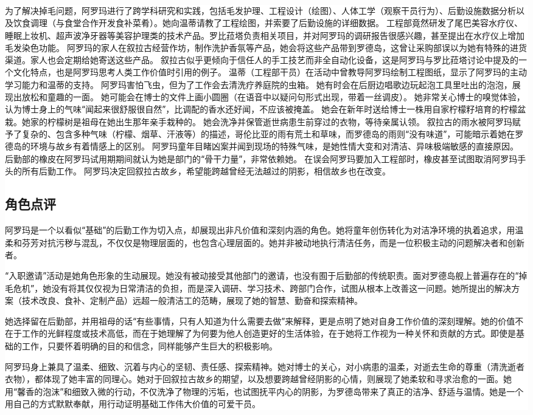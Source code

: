 为了解决掉毛问题，阿罗玛进行了跨学科研究和实践，包括毛发护理、工程设计（绘图）、人体工学（观察干员行为）、后勤设施数据分析以及饮食调理（与食堂合作开发食补菜肴）。她向温蒂请教了工程绘图，并索要了后勤设施的详细数据。
工程部竟然研发了尾巴美容水疗仪、睡眠上妆机、超声波净牙器等美容护理类的技术产品。罗比菈塔负责相关项目，并对阿罗玛的调研报告很感兴趣，甚至提出在水疗仪上增加毛发染色功能。
阿罗玛的家人在叙拉古经营作坊，制作洗护香氛等产品，她会将这些产品带到罗德岛，这曾让采购部误以为她有特殊的进货渠道。家人也会定期给她寄送这些产品。
叙拉古似乎更倾向于信任人的手工技艺而非全自动化设备，这是阿罗玛与罗比菈塔讨论中提及的一个文化特点，也是阿罗玛思考人类工作价值时引用的例子。
温蒂（工程部干员）在活动中曾教导阿罗玛绘制工程图纸，显示了阿罗玛的主动学习能力和温蒂的支持。
阿罗玛害怕飞虫，但为了工作会去清洗疗养庭院的虫箱。
她有时会在后厨边唱歌边玩起泡工具里吐出的泡泡，展现出放松和童趣的一面。
她可能会在博士的文件上画小圆圈（在语音中以疑问句形式出现，带着一丝调皮）。
她非常关心博士的嗅觉体验，认为博士身上的气味“闻起来很舒服很自然”，比调配的香水还好闻，不应该被掩盖。
她会在新年时送给博士一株用自家柠檬籽培育的柠檬盆栽。她家的柠檬树是祖母在她出生那年亲手栽种的。
她会洗净并保管逝世病患生前穿过的衣物，等待亲属认领。
叙拉古的雨水被阿罗玛赋予了复杂的、包含多种气味（柠檬、烟草、汗液等）的描述，哥伦比亚的雨有荒土和草味，而罗德岛的雨则“没有味道”，可能暗示着她在罗德岛的环境与故乡有着情感上的区别。
阿罗玛童年目睹凶案并闻到现场的特殊气味，是她性情大变和对清洁、异味极端敏感的直接原因。
后勤部的橡皮在阿罗玛试用期期间就认为她是部门的“骨干力量”，非常依赖她。
在误会阿罗玛要加入工程部时，橡皮甚至试图取消阿罗玛手头的所有后勤工作。
阿罗玛决定回叙拉古故乡，希望能跨越曾经无法越过的阴影，相信故乡也在改变。
## 角色点评
阿罗玛是一个以看似“基础”的后勤工作为切入点，却展现出非凡价值和深刻内涵的角色。她将童年创伤转化为对洁净环境的执着追求，用温柔和芬芳对抗污秽与混乱，不仅仅是物理层面的，也包含心理层面的。她并非被动地执行清洁任务，而是一位积极主动的问题解决者和创新者。

“入职邀请”活动是她角色形象的生动展现。她没有被动接受其他部门的邀请，也没有囿于后勤部的传统职责。面对罗德岛舰上普遍存在的“掉毛危机”，她没有将其仅仅视为日常清洁的负担，而是深入调研、学习技术、跨部门合作，试图从根本上改善这一问题。她所提出的解决方案（技术改良、食补、定制产品）远超一般清洁工的范畴，展现了她的智慧、勤奋和探索精神。

她选择留在后勤部，并用祖母的话“有些事情，只有人知道为什么需要去做”来解释，更是点明了她对自身工作价值的深刻理解。她的价值不在于工作的光鲜程度或技术高低，而在于她理解了为何要为他人创造更好的生活体验，在于她将工作视为一种关怀和贡献的方式。即使是基础的工作，只要怀着明确的目的和信念，同样能够产生巨大的积极影响。

阿罗玛身上兼具了温柔、细致、沉着与内心的坚韧、责任感、探索精神。她对博士的关心，对小病患的温柔，对逝去生命的尊重（清洗逝者衣物），都体现了她丰富的同理心。她对于回叙拉古故乡的期望，以及想要跨越曾经阴影的心情，则展现了她柔软和寻求治愈的一面。她用“馨香的泡沫”和细致入微的行动，不仅洗净了物理的污垢，也试图抚平内心的阴影，为罗德岛带来了真正的洁净、舒适与温情。她是一个用自己的方式默默奉献，用行动证明基础工作伟大价值的可爱干员。